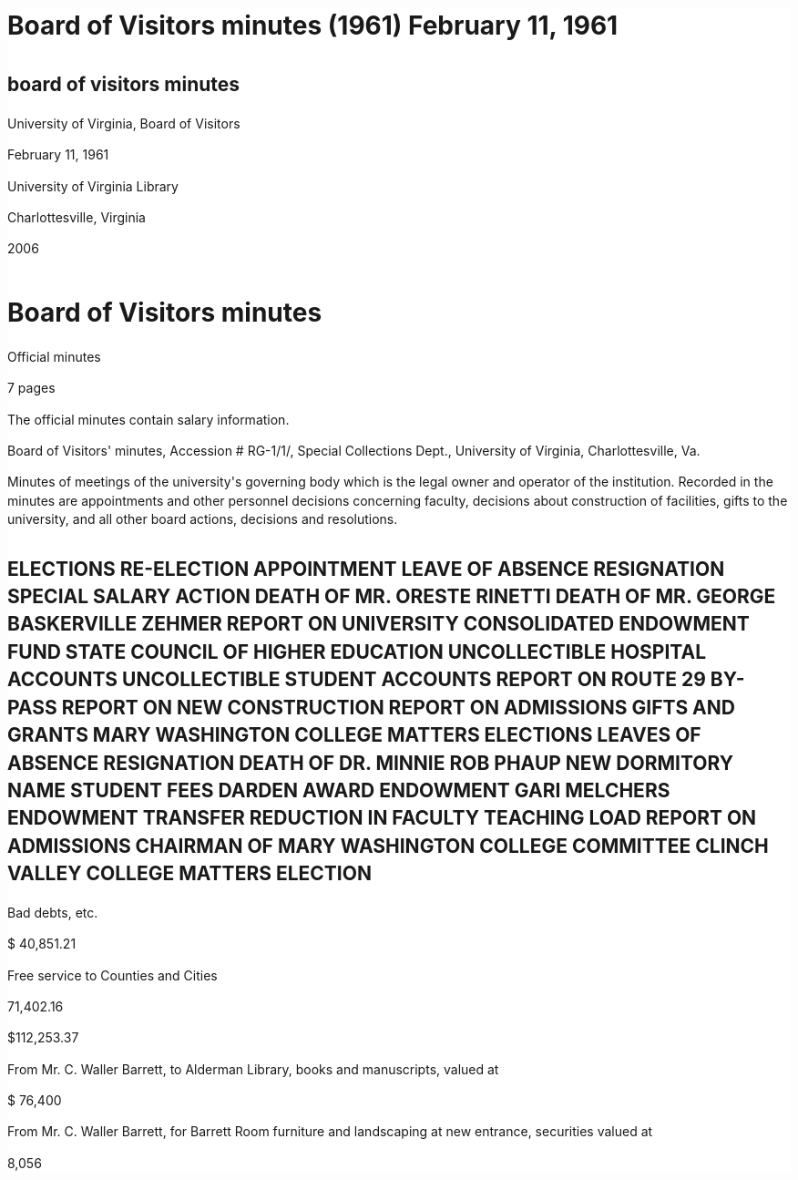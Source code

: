 Board of Visitors minutes (1961) February 11, 1961
==================================================

board of visitors minutes
-------------------------

University of Virginia, Board of Visitors

February 11, 1961

University of Virginia Library

Charlottesville, Virginia

2006

Board of Visitors minutes
=========================

Official minutes

7 pages

The official minutes contain salary information.

Board of Visitors' minutes, Accession # RG-1/1/, Special Collections Dept., University of Virginia, Charlottesville, Va.

Minutes of meetings of the university's governing body which is the legal owner and operator of the institution. Recorded in the minutes are appointments and other personnel decisions concerning faculty, decisions about construction of facilities, gifts to the university, and all other board actions, decisions and resolutions.

ELECTIONS RE-ELECTION APPOINTMENT LEAVE OF ABSENCE RESIGNATION SPECIAL SALARY ACTION DEATH OF MR. ORESTE RINETTI DEATH OF MR. GEORGE BASKERVILLE ZEHMER REPORT ON UNIVERSITY CONSOLIDATED ENDOWMENT FUND STATE COUNCIL OF HIGHER EDUCATION UNCOLLECTIBLE HOSPITAL ACCOUNTS UNCOLLECTIBLE STUDENT ACCOUNTS REPORT ON ROUTE 29 BY-PASS REPORT ON NEW CONSTRUCTION REPORT ON ADMISSIONS GIFTS AND GRANTS MARY WASHINGTON COLLEGE MATTERS ELECTIONS LEAVES OF ABSENCE RESIGNATION DEATH OF DR. MINNIE ROB PHAUP NEW DORMITORY NAME STUDENT FEES DARDEN AWARD ENDOWMENT GARI MELCHERS ENDOWMENT TRANSFER REDUCTION IN FACULTY TEACHING LOAD REPORT ON ADMISSIONS CHAIRMAN OF MARY WASHINGTON COLLEGE COMMITTEE CLINCH VALLEY COLLEGE MATTERS ELECTION
------------------------------------------------------------------------------------------------------------------------------------------------------------------------------------------------------------------------------------------------------------------------------------------------------------------------------------------------------------------------------------------------------------------------------------------------------------------------------------------------------------------------------------------------------------------------------------------------------------------------------------------------------------------------------------------------------------------------------------------------

Bad debts, etc.

$ 40,851.21

Free service to Counties and Cities

71,402.16

$112,253.37

From Mr. C. Waller Barrett, to Alderman Library, books and manuscripts, valued at

$ 76,400

From Mr. C. Waller Barrett, for Barrett Room furniture and landscaping at new entrance, securities valued at

8,056
